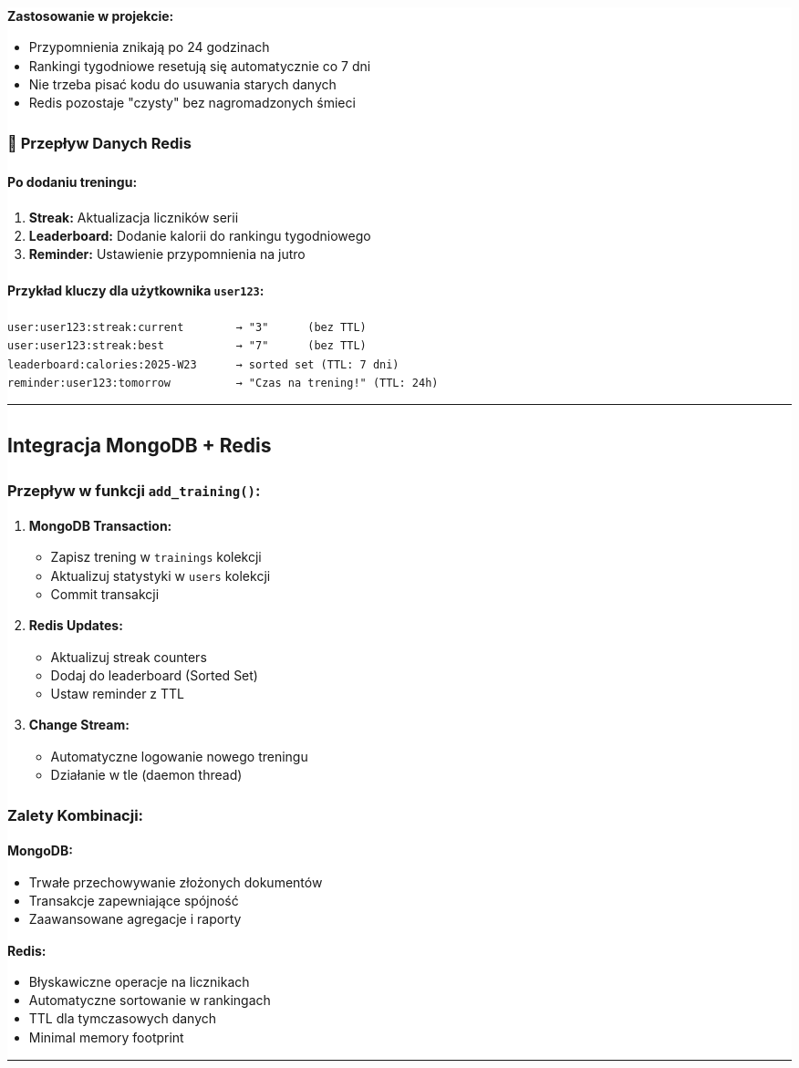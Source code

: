 **Zastosowanie w projekcie:**
- Przypomnienia znikają po 24 godzinach
- Rankingi tygodniowe resetują się automatycznie co 7 dni
- Nie trzeba pisać kodu do usuwania starych danych
- Redis pozostaje "czysty" bez nagromadzonych śmieci

### 🔄 **Przepływ Danych Redis**

#### **Po dodaniu treningu:**
1. **Streak:** Aktualizacja liczników serii
2. **Leaderboard:** Dodanie kalorii do rankingu tygodniowego
3. **Reminder:** Ustawienie przypomnienia na jutro

#### **Przykład kluczy dla użytkownika `user123`:**
```
user:user123:streak:current        → "3"      (bez TTL)
user:user123:streak:best           → "7"      (bez TTL)
leaderboard:calories:2025-W23      → sorted set (TTL: 7 dni)
reminder:user123:tomorrow          → "Czas na trening!" (TTL: 24h)
```

---

## **Integracja MongoDB + Redis**

### **Przepływ w funkcji `add_training()`:**

1. **MongoDB Transaction:**
   - Zapisz trening w `trainings` kolekcji
   - Aktualizuj statystyki w `users` kolekcji
   - Commit transakcji

2. **Redis Updates:**
   - Aktualizuj streak counters
   - Dodaj do leaderboard (Sorted Set)
   - Ustaw reminder z TTL

3. **Change Stream:**
   - Automatyczne logowanie nowego treningu
   - Działanie w tle (daemon thread)

### **Zalety Kombinacji:**

**MongoDB:**
- Trwałe przechowywanie złożonych dokumentów
- Transakcje zapewniające spójność
- Zaawansowane agregacje i raporty

**Redis:**
- Błyskawiczne operacje na licznikach
- Automatyczne sortowanie w rankingach
- TTL dla tymczasowych danych
- Minimal memory footprint

---